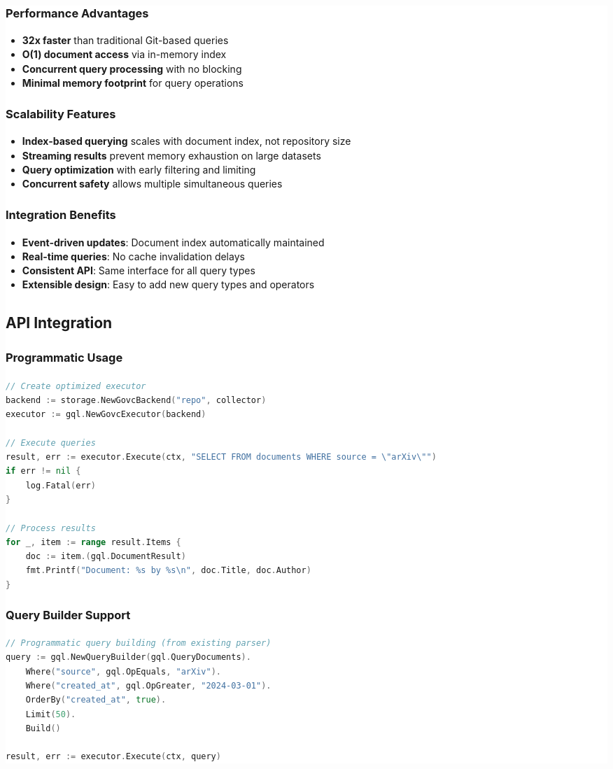### Performance Advantages
- **32x faster** than traditional Git-based queries
- **O(1) document access** via in-memory index
- **Concurrent query processing** with no blocking
- **Minimal memory footprint** for query operations

### Scalability Features  
- **Index-based querying** scales with document index, not repository size
- **Streaming results** prevent memory exhaustion on large datasets
- **Query optimization** with early filtering and limiting
- **Concurrent safety** allows multiple simultaneous queries

### Integration Benefits
- **Event-driven updates**: Document index automatically maintained
- **Real-time queries**: No cache invalidation delays
- **Consistent API**: Same interface for all query types
- **Extensible design**: Easy to add new query types and operators

## API Integration

### Programmatic Usage
```go
// Create optimized executor
backend := storage.NewGovcBackend("repo", collector)
executor := gql.NewGovcExecutor(backend)

// Execute queries
result, err := executor.Execute(ctx, "SELECT FROM documents WHERE source = \"arXiv\"")
if err != nil {
    log.Fatal(err)
}

// Process results
for _, item := range result.Items {
    doc := item.(gql.DocumentResult)
    fmt.Printf("Document: %s by %s\n", doc.Title, doc.Author)
}
```

### Query Builder Support
```go
// Programmatic query building (from existing parser)
query := gql.NewQueryBuilder(gql.QueryDocuments).
    Where("source", gql.OpEquals, "arXiv").
    Where("created_at", gql.OpGreater, "2024-03-01").
    OrderBy("created_at", true).
    Limit(50).
    Build()

result, err := executor.Execute(ctx, query)
```
